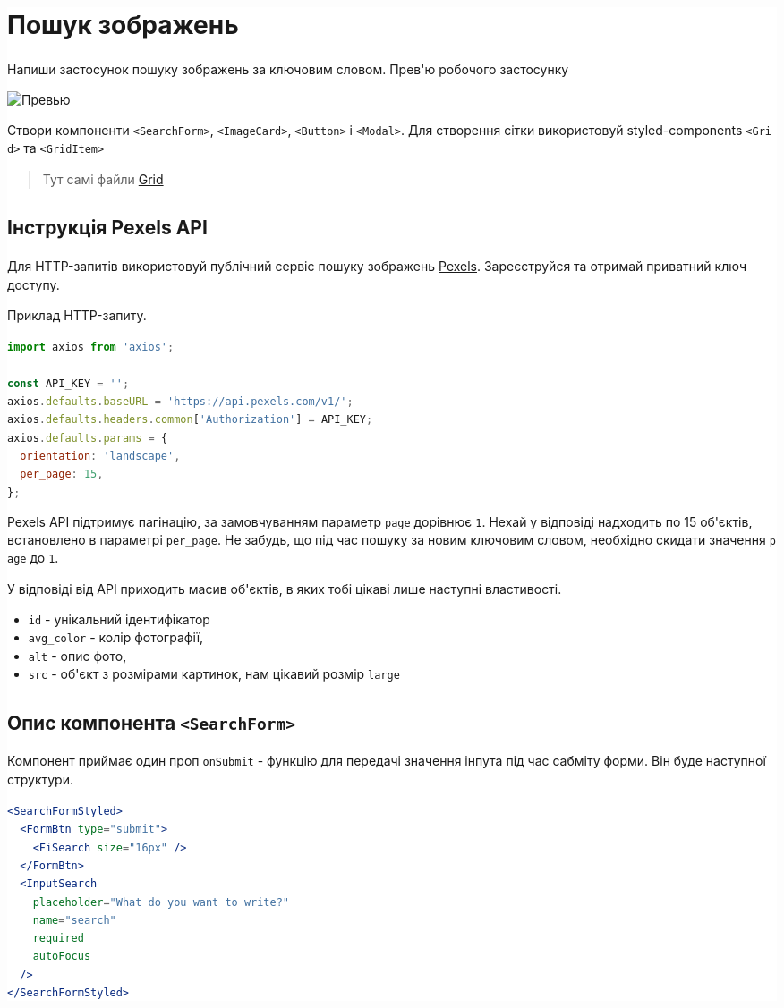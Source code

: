 # Пошук зображень

Напиши застосунок пошуку зображень за ключовим словом. Прев'ю робочого
застосунку

[![Превью](https://i.gyazo.com/76384ee7d41664406ee52acb77351f07.jpg)](https://gyazo.com/76384ee7d41664406ee52acb77351f07)

Створи компоненти `<SearchForm>`, `<ImageCard>`, `<Button>` і `<Modal>`. Для
створення сітки використовуй styled-components `<Grid>` та `<GridItem>`

> Тут самі файли [Grid](./src/components/Grid/Grid.styled.jsx)

## Інструкція Pexels API

Для HTTP-запитів використовуй публічний сервіс пошуку зображень
[ Pexels](https://www.pexels.com/api/documentation/). Зареєструйся та отримай
приватний ключ доступу.

Приклад HTTP-запиту.

```js
import axios from 'axios';

const API_KEY = '';
axios.defaults.baseURL = 'https://api.pexels.com/v1/';
axios.defaults.headers.common['Authorization'] = API_KEY;
axios.defaults.params = {
  orientation: 'landscape',
  per_page: 15,
};
```

Pexels API підтримує пагінацію, за замовчуванням параметр `page` дорівнює `1`.
Нехай у відповіді надходить по 15 об'єктів, встановлено в параметрі `per_page`.
Не забудь, що під час пошуку за новим ключовим словом, необхідно скидати
значення `page` до `1`.

У відповіді від API приходить масив об'єктів, в яких тобі цікаві лише наступні
властивості.

- `id` - унікальний ідентифікатор
- `avg_color` - колір фотографії,
- `alt` - опис фото,
- `src` - об'єкт з розмірами картинок, нам цікавий розмір `large`

## Опис компонента `<SearchForm>`

Компонент приймає один проп `onSubmit` - функцію для передачі значення інпута
під час сабміту форми. Він буде наступної структури.

```jsx
<SearchFormStyled>
  <FormBtn type="submit">
    <FiSearch size="16px" />
  </FormBtn>
  <InputSearch
    placeholder="What do you want to write?"
    name="search"
    required
    autoFocus
  />
</SearchFormStyled>
```
